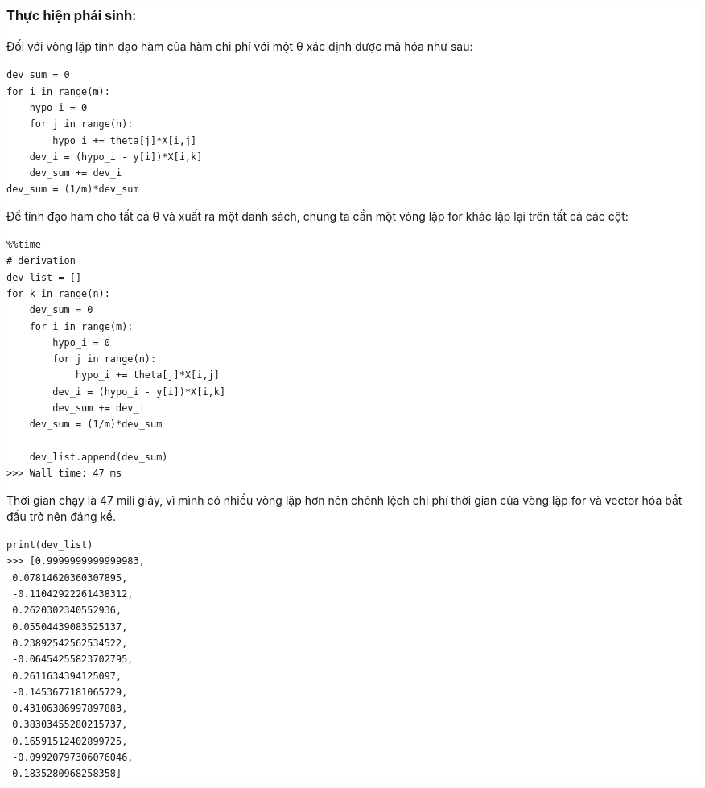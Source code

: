 ### Thực hiện phái sinh: 

Đối với vòng lặp tính đạo hàm của hàm chi phí với một θ xác định được mã hóa như sau:

```
dev_sum = 0
for i in range(m):
    hypo_i = 0
    for j in range(n):
        hypo_i += theta[j]*X[i,j]
    dev_i = (hypo_i - y[i])*X[i,k]
    dev_sum += dev_i
dev_sum = (1/m)*dev_sum
```

Để tính đạo hàm cho tất cả θ và xuất ra một danh sách, chúng ta cần một vòng lặp for khác lặp lại trên tất cả các cột:

```
%%time
# derivation
dev_list = []
for k in range(n):
    dev_sum = 0
    for i in range(m):
        hypo_i = 0
        for j in range(n):
            hypo_i += theta[j]*X[i,j]
        dev_i = (hypo_i - y[i])*X[i,k]
        dev_sum += dev_i
    dev_sum = (1/m)*dev_sum
    
    dev_list.append(dev_sum)
>>> Wall time: 47 ms
```
Thời gian chạy là 47 mili giây, vì mình có nhiều vòng lặp hơn nên chênh lệch chi phí thời gian của vòng lặp for và vector hóa bắt đầu trở nên đáng kể.

```
print(dev_list)
>>> [0.9999999999999983,
 0.07814620360307895,
 -0.11042922261438312,
 0.2620302340552936,
 0.05504439083525137,
 0.23892542562534522,
 -0.06454255823702795,
 0.2611634394125097,
 -0.1453677181065729,
 0.43106386997897883,
 0.38303455280215737,
 0.16591512402899725,
 -0.09920797306076046,
 0.1835280968258358]
 ```
 